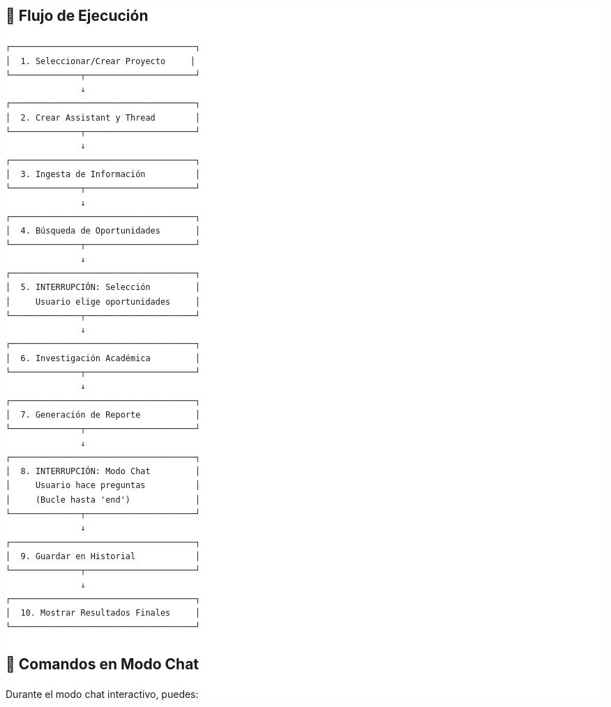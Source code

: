 ## 🔄 Flujo de Ejecución

```
┌─────────────────────────────────────┐
│  1. Seleccionar/Crear Proyecto     │
└──────────────┬──────────────────────┘
               ↓
┌─────────────────────────────────────┐
│  2. Crear Assistant y Thread        │
└──────────────┬──────────────────────┘
               ↓
┌─────────────────────────────────────┐
│  3. Ingesta de Información          │
└──────────────┬──────────────────────┘
               ↓
┌─────────────────────────────────────┐
│  4. Búsqueda de Oportunidades       │
└──────────────┬──────────────────────┘
               ↓
┌─────────────────────────────────────┐
│  5. INTERRUPCIÓN: Selección         │
│     Usuario elige oportunidades     │
└──────────────┬──────────────────────┘
               ↓
┌─────────────────────────────────────┐
│  6. Investigación Académica         │
└──────────────┬──────────────────────┘
               ↓
┌─────────────────────────────────────┐
│  7. Generación de Reporte           │
└──────────────┬──────────────────────┘
               ↓
┌─────────────────────────────────────┐
│  8. INTERRUPCIÓN: Modo Chat         │
│     Usuario hace preguntas          │
│     (Bucle hasta 'end')             │
└──────────────┬──────────────────────┘
               ↓
┌─────────────────────────────────────┐
│  9. Guardar en Historial            │
└──────────────┬──────────────────────┘
               ↓
┌─────────────────────────────────────┐
│  10. Mostrar Resultados Finales     │
└─────────────────────────────────────┘
```

## 💬 Comandos en Modo Chat

Durante el modo chat interactivo, puedes:
